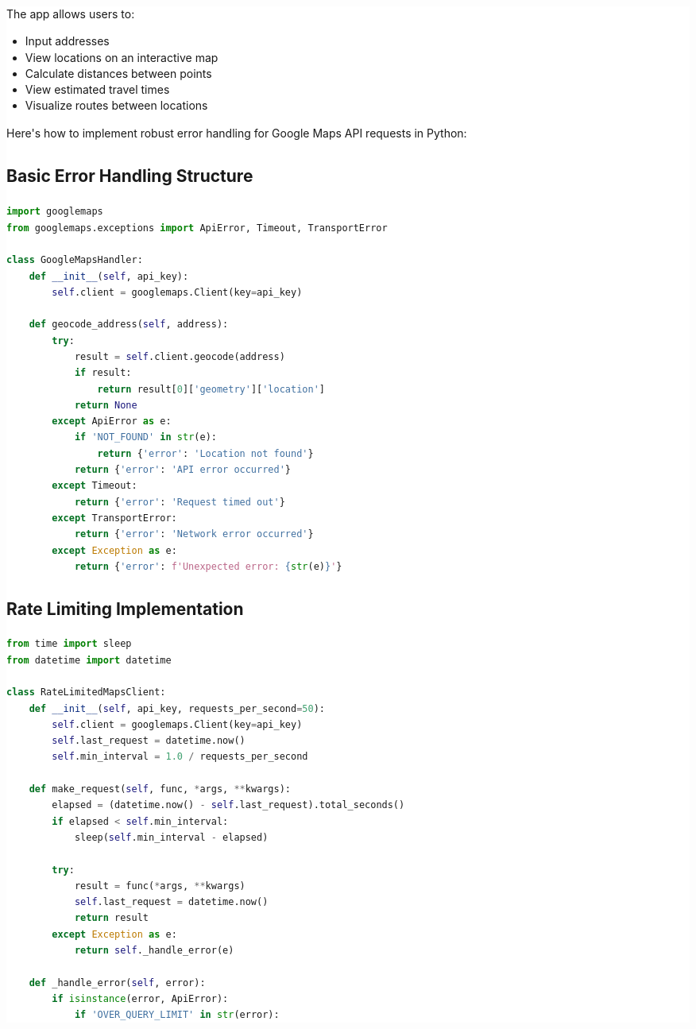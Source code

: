 The app allows users to:
- Input addresses
- View locations on an interactive map
- Calculate distances between points
- View estimated travel times
- Visualize routes between locations

Here's how to implement robust error handling for Google Maps API requests in Python:

## Basic Error Handling Structure

```python
import googlemaps
from googlemaps.exceptions import ApiError, Timeout, TransportError

class GoogleMapsHandler:
    def __init__(self, api_key):
        self.client = googlemaps.Client(key=api_key)
    
    def geocode_address(self, address):
        try:
            result = self.client.geocode(address)
            if result:
                return result[0]['geometry']['location']
            return None
        except ApiError as e:
            if 'NOT_FOUND' in str(e):
                return {'error': 'Location not found'}
            return {'error': 'API error occurred'}
        except Timeout:
            return {'error': 'Request timed out'}
        except TransportError:
            return {'error': 'Network error occurred'}
        except Exception as e:
            return {'error': f'Unexpected error: {str(e)}'}
```

## Rate Limiting Implementation

```python
from time import sleep
from datetime import datetime

class RateLimitedMapsClient:
    def __init__(self, api_key, requests_per_second=50):
        self.client = googlemaps.Client(key=api_key)
        self.last_request = datetime.now()
        self.min_interval = 1.0 / requests_per_second
    
    def make_request(self, func, *args, **kwargs):
        elapsed = (datetime.now() - self.last_request).total_seconds()
        if elapsed < self.min_interval:
            sleep(self.min_interval - elapsed)
        
        try:
            result = func(*args, **kwargs)
            self.last_request = datetime.now()
            return result
        except Exception as e:
            return self._handle_error(e)
    
    def _handle_error(self, error):
        if isinstance(error, ApiError):
            if 'OVER_QUERY_LIMIT' in str(error):
```